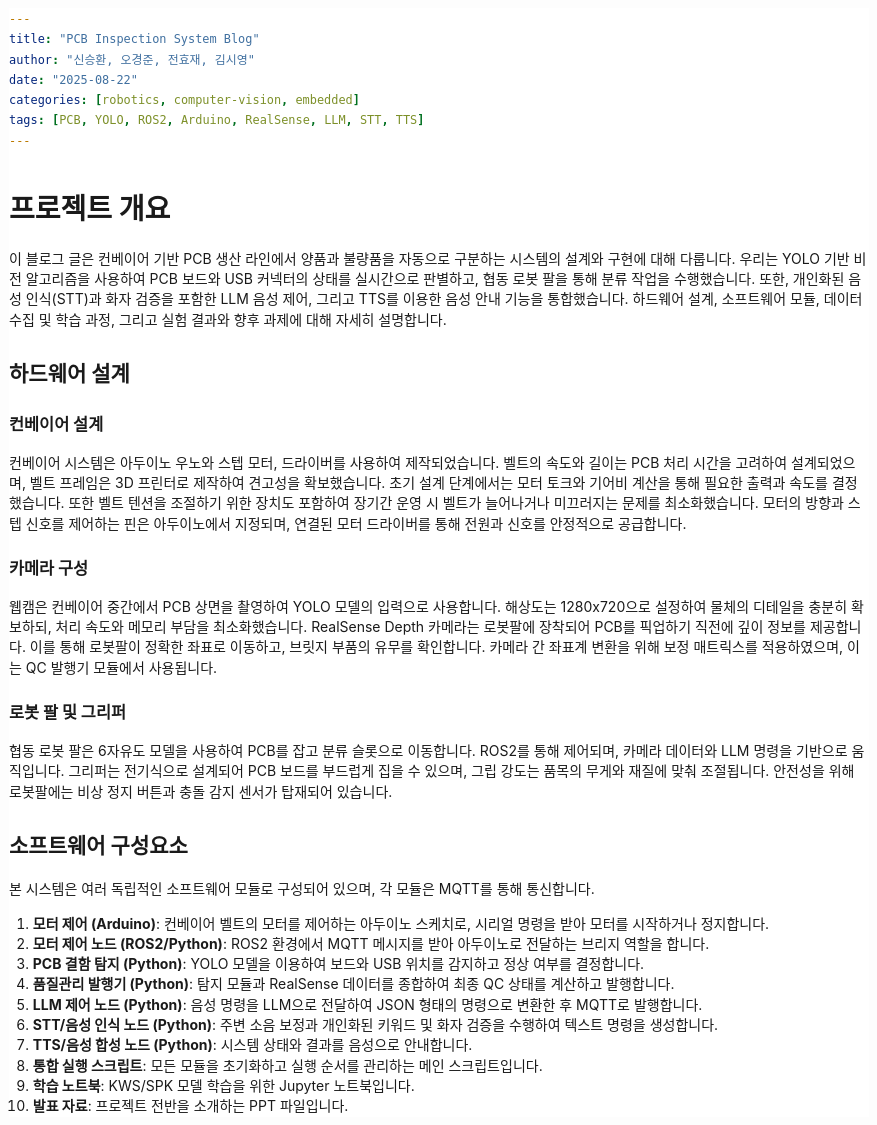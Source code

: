 ```yaml
---
title: "PCB Inspection System Blog"
author: "신승환, 오경준, 전효재, 김시영"
date: "2025-08-22"
categories: [robotics, computer-vision, embedded]
tags: [PCB, YOLO, ROS2, Arduino, RealSense, LLM, STT, TTS]
---
```


# 프로젝트 개요
이 블로그 글은 컨베이어 기반 PCB 생산 라인에서 양품과 불량품을 자동으로 구분하는 시스템의 설계와 구현에 대해 다룹니다.
우리는 YOLO 기반 비전 알고리즘을 사용하여 PCB 보드와 USB 커넥터의 상태를 실시간으로 판별하고, 협동 로봇 팔을 통해 분류 작업을 수행했습니다.
또한, 개인화된 음성 인식(STT)과 화자 검증을 포함한 LLM 음성 제어, 그리고 TTS를 이용한 음성 안내 기능을 통합했습니다.
하드웨어 설계, 소프트웨어 모듈, 데이터 수집 및 학습 과정, 그리고 실험 결과와 향후 과제에 대해 자세히 설명합니다.

## 하드웨어 설계
### 컨베이어 설계
컨베이어 시스템은 아두이노 우노와 스텝 모터, 드라이버를 사용하여 제작되었습니다. 벨트의 속도와 길이는 PCB 처리 시간을 고려하여 설계되었으며, 벨트 프레임은 3D 프린터로 제작하여 견고성을 확보했습니다.
초기 설계 단계에서는 모터 토크와 기어비 계산을 통해 필요한 출력과 속도를 결정했습니다. 또한 벨트 텐션을 조절하기 위한 장치도 포함하여 장기간 운영 시 벨트가 늘어나거나 미끄러지는 문제를 최소화했습니다.
모터의 방향과 스텝 신호를 제어하는 핀은 아두이노에서 지정되며, 연결된 모터 드라이버를 통해 전원과 신호를 안정적으로 공급합니다.

### 카메라 구성
웹캠은 컨베이어 중간에서 PCB 상면을 촬영하여 YOLO 모델의 입력으로 사용합니다. 해상도는 1280x720으로 설정하여 물체의 디테일을 충분히 확보하되, 처리 속도와 메모리 부담을 최소화했습니다.
RealSense Depth 카메라는 로봇팔에 장착되어 PCB를 픽업하기 직전에 깊이 정보를 제공합니다. 이를 통해 로봇팔이 정확한 좌표로 이동하고, 브릿지 부품의 유무를 확인합니다.
카메라 간 좌표계 변환을 위해 보정 매트릭스를 적용하였으며, 이는 QC 발행기 모듈에서 사용됩니다.

### 로봇 팔 및 그리퍼
협동 로봇 팔은 6자유도 모델을 사용하여 PCB를 잡고 분류 슬롯으로 이동합니다. ROS2를 통해 제어되며, 카메라 데이터와 LLM 명령을 기반으로 움직입니다.
그리퍼는 전기식으로 설계되어 PCB 보드를 부드럽게 집을 수 있으며, 그립 강도는 품목의 무게와 재질에 맞춰 조절됩니다.
안전성을 위해 로봇팔에는 비상 정지 버튼과 충돌 감지 센서가 탑재되어 있습니다.

## 소프트웨어 구성요소
본 시스템은 여러 독립적인 소프트웨어 모듈로 구성되어 있으며, 각 모듈은 MQTT를 통해 통신합니다.
1. **모터 제어 (Arduino)**: 컨베이어 벨트의 모터를 제어하는 아두이노 스케치로, 시리얼 명령을 받아 모터를 시작하거나 정지합니다.
2. **모터 제어 노드 (ROS2/Python)**: ROS2 환경에서 MQTT 메시지를 받아 아두이노로 전달하는 브리지 역할을 합니다.
3. **PCB 결함 탐지 (Python)**: YOLO 모델을 이용하여 보드와 USB 위치를 감지하고 정상 여부를 결정합니다.
4. **품질관리 발행기 (Python)**: 탐지 모듈과 RealSense 데이터를 종합하여 최종 QC 상태를 계산하고 발행합니다.
5. **LLM 제어 노드 (Python)**: 음성 명령을 LLM으로 전달하여 JSON 형태의 명령으로 변환한 후 MQTT로 발행합니다.
6. **STT/음성 인식 노드 (Python)**: 주변 소음 보정과 개인화된 키워드 및 화자 검증을 수행하여 텍스트 명령을 생성합니다.
7. **TTS/음성 합성 노드 (Python)**: 시스템 상태와 결과를 음성으로 안내합니다.
8. **통합 실행 스크립트**: 모든 모듈을 초기화하고 실행 순서를 관리하는 메인 스크립트입니다.
9. **학습 노트북**: KWS/SPK 모델 학습을 위한 Jupyter 노트북입니다.
10. **발표 자료**: 프로젝트 전반을 소개하는 PPT 파일입니다.
